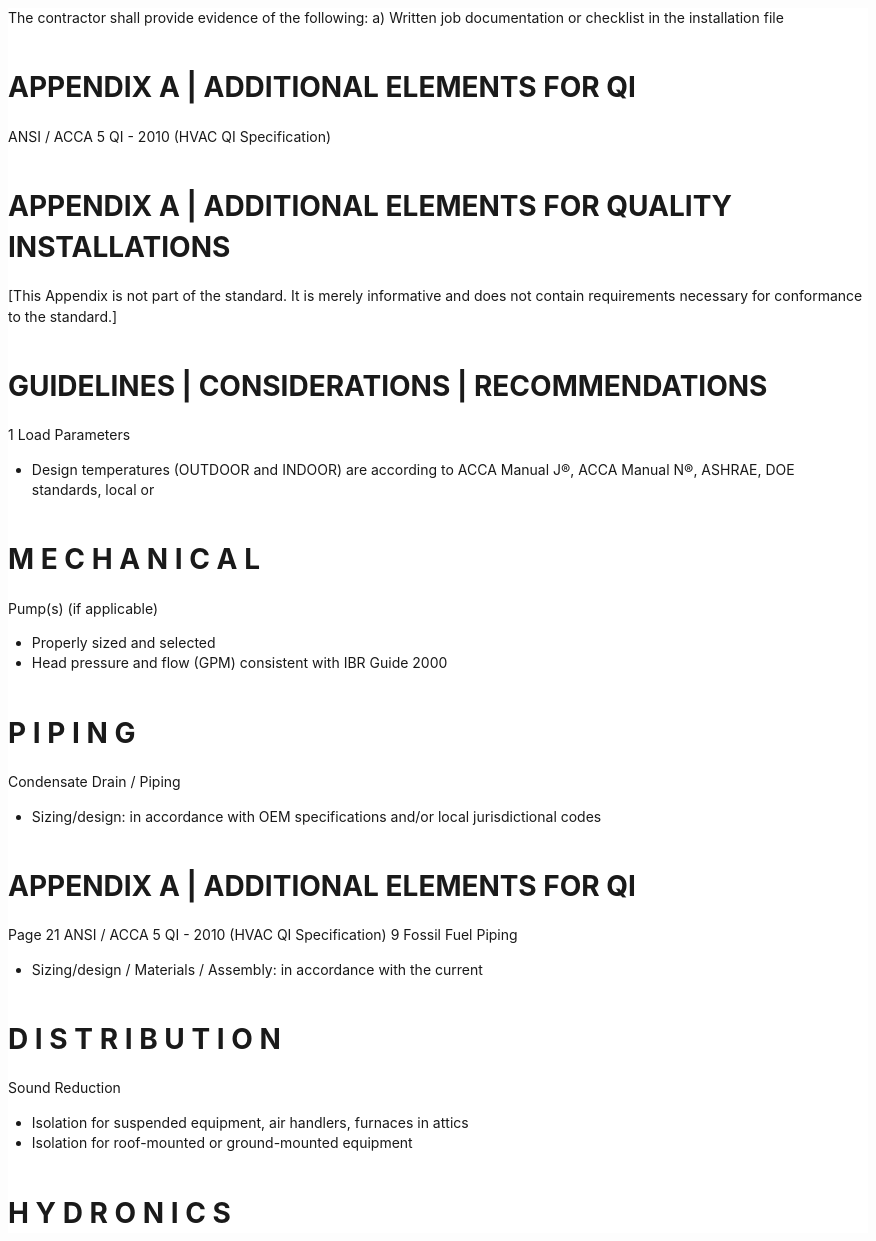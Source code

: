 The contractor shall provide evidence of the following:
a) Written job documentation or checklist in the installation file

# APPENDIX A | ADDITIONAL ELEMENTS FOR QI

ANSI / ACCA 5 QI - 2010 (HVAC QI Specification)

# APPENDIX A | ADDITIONAL ELEMENTS FOR QUALITY INSTALLATIONS

[This Appendix is not part of the standard.  It is merely informative and does not
contain requirements necessary for conformance to the standard.]

# GUIDELINES | CONSIDERATIONS | RECOMMENDATIONS

1
Load Parameters
- Design temperatures (OUTDOOR and INDOOR) are according to ACCA
Manual J®, ACCA Manual N®, ASHRAE, DOE standards, local or

# M E C H A N I C A L

Pump(s) (if applicable)
- Properly sized and selected
- Head pressure and flow (GPM) consistent with IBR Guide 2000

# P I P I N G

Condensate Drain / Piping
- Sizing/design: in accordance with OEM specifications and/or local
jurisdictional codes

# APPENDIX A | ADDITIONAL ELEMENTS FOR QI

Page 21
ANSI / ACCA 5 QI - 2010 (HVAC QI Specification)
9
Fossil Fuel Piping
- Sizing/design / Materials / Assembly: in accordance with the current

# D I S T R I B U T I O N

Sound Reduction
- Isolation for suspended equipment, air handlers, furnaces in attics
- Isolation for roof-mounted or ground-mounted equipment

# H Y D R O N I C S
